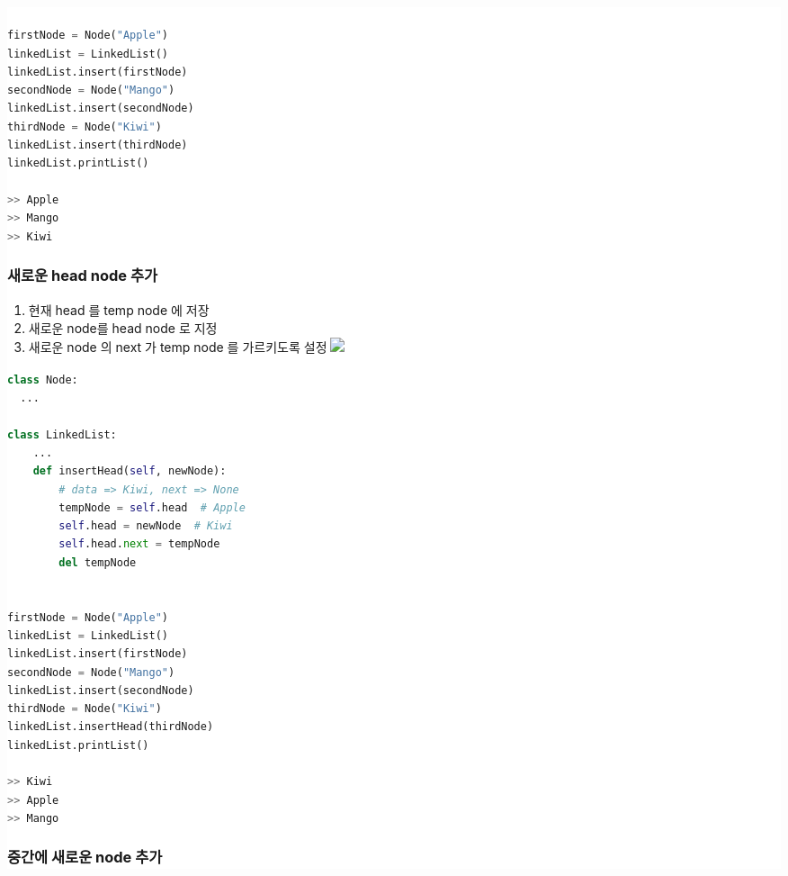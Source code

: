 ```python

firstNode = Node("Apple")
linkedList = LinkedList()
linkedList.insert(firstNode)
secondNode = Node("Mango")
linkedList.insert(secondNode)
thirdNode = Node("Kiwi")
linkedList.insert(thirdNode)
linkedList.printList()

>> Apple
>> Mango
>> Kiwi
```

### 새로운 head node 추가

1. 현재 head 를 temp node 에 저장
2. 새로운 node를 head node 로 지정
3. 새로운 node 의 next 가 temp node 를 가르키도록 설정
   ![](https://images.velog.io/images/wltjs10645/post/a0310874-5ae3-4bae-b329-57a536cc3283/image.png)

```python
class Node:
  ...

class LinkedList:
    ...
    def insertHead(self, newNode):
        # data => Kiwi, next => None
        tempNode = self.head  # Apple
        self.head = newNode  # Kiwi
        self.head.next = tempNode
        del tempNode


firstNode = Node("Apple")
linkedList = LinkedList()
linkedList.insert(firstNode)
secondNode = Node("Mango")
linkedList.insert(secondNode)
thirdNode = Node("Kiwi")
linkedList.insertHead(thirdNode)
linkedList.printList()

>> Kiwi
>> Apple
>> Mango
```

### 중간에 새로운 node 추가
